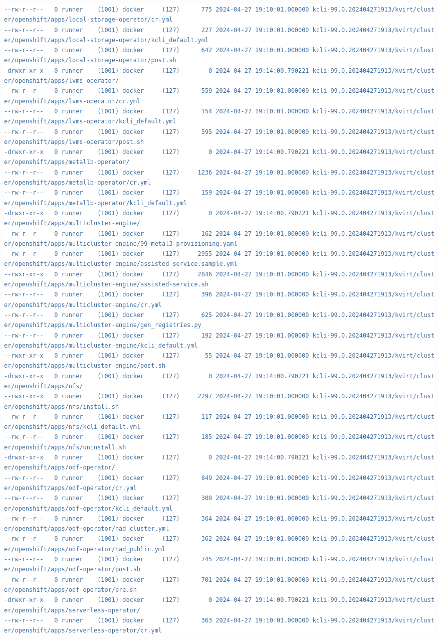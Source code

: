 ```diff
--rw-r--r--   0 runner    (1001) docker     (127)      775 2024-04-27 19:10:01.000000 kcli-99.0.202404271913/kvirt/cluster/openshift/apps/local-storage-operator/cr.yml
--rw-r--r--   0 runner    (1001) docker     (127)      227 2024-04-27 19:10:01.000000 kcli-99.0.202404271913/kvirt/cluster/openshift/apps/local-storage-operator/kcli_default.yml
--rw-r--r--   0 runner    (1001) docker     (127)      642 2024-04-27 19:10:01.000000 kcli-99.0.202404271913/kvirt/cluster/openshift/apps/local-storage-operator/post.sh
-drwxr-xr-x   0 runner    (1001) docker     (127)        0 2024-04-27 19:14:00.790221 kcli-99.0.202404271913/kvirt/cluster/openshift/apps/lvms-operator/
--rw-r--r--   0 runner    (1001) docker     (127)      559 2024-04-27 19:10:01.000000 kcli-99.0.202404271913/kvirt/cluster/openshift/apps/lvms-operator/cr.yml
--rw-r--r--   0 runner    (1001) docker     (127)      154 2024-04-27 19:10:01.000000 kcli-99.0.202404271913/kvirt/cluster/openshift/apps/lvms-operator/kcli_default.yml
--rw-r--r--   0 runner    (1001) docker     (127)      595 2024-04-27 19:10:01.000000 kcli-99.0.202404271913/kvirt/cluster/openshift/apps/lvms-operator/post.sh
-drwxr-xr-x   0 runner    (1001) docker     (127)        0 2024-04-27 19:14:00.790221 kcli-99.0.202404271913/kvirt/cluster/openshift/apps/metallb-operator/
--rw-r--r--   0 runner    (1001) docker     (127)     1236 2024-04-27 19:10:01.000000 kcli-99.0.202404271913/kvirt/cluster/openshift/apps/metallb-operator/cr.yml
--rw-r--r--   0 runner    (1001) docker     (127)      159 2024-04-27 19:10:01.000000 kcli-99.0.202404271913/kvirt/cluster/openshift/apps/metallb-operator/kcli_default.yml
-drwxr-xr-x   0 runner    (1001) docker     (127)        0 2024-04-27 19:14:00.790221 kcli-99.0.202404271913/kvirt/cluster/openshift/apps/multicluster-engine/
--rw-r--r--   0 runner    (1001) docker     (127)      162 2024-04-27 19:10:01.000000 kcli-99.0.202404271913/kvirt/cluster/openshift/apps/multicluster-engine/99-metal3-provisioning.yaml
--rw-r--r--   0 runner    (1001) docker     (127)     2955 2024-04-27 19:10:01.000000 kcli-99.0.202404271913/kvirt/cluster/openshift/apps/multicluster-engine/assisted-service.sample.yml
--rwxr-xr-x   0 runner    (1001) docker     (127)     2846 2024-04-27 19:10:01.000000 kcli-99.0.202404271913/kvirt/cluster/openshift/apps/multicluster-engine/assisted-service.sh
--rw-r--r--   0 runner    (1001) docker     (127)      396 2024-04-27 19:10:01.000000 kcli-99.0.202404271913/kvirt/cluster/openshift/apps/multicluster-engine/cr.yml
--rw-r--r--   0 runner    (1001) docker     (127)      625 2024-04-27 19:10:01.000000 kcli-99.0.202404271913/kvirt/cluster/openshift/apps/multicluster-engine/gen_registries.py
--rw-r--r--   0 runner    (1001) docker     (127)      192 2024-04-27 19:10:01.000000 kcli-99.0.202404271913/kvirt/cluster/openshift/apps/multicluster-engine/kcli_default.yml
--rwxr-xr-x   0 runner    (1001) docker     (127)       55 2024-04-27 19:10:01.000000 kcli-99.0.202404271913/kvirt/cluster/openshift/apps/multicluster-engine/post.sh
-drwxr-xr-x   0 runner    (1001) docker     (127)        0 2024-04-27 19:14:00.790221 kcli-99.0.202404271913/kvirt/cluster/openshift/apps/nfs/
--rwxr-xr-x   0 runner    (1001) docker     (127)     2297 2024-04-27 19:10:01.000000 kcli-99.0.202404271913/kvirt/cluster/openshift/apps/nfs/install.sh
--rw-r--r--   0 runner    (1001) docker     (127)      117 2024-04-27 19:10:01.000000 kcli-99.0.202404271913/kvirt/cluster/openshift/apps/nfs/kcli_default.yml
--rw-r--r--   0 runner    (1001) docker     (127)      185 2024-04-27 19:10:01.000000 kcli-99.0.202404271913/kvirt/cluster/openshift/apps/nfs/uninstall.sh
-drwxr-xr-x   0 runner    (1001) docker     (127)        0 2024-04-27 19:14:00.790221 kcli-99.0.202404271913/kvirt/cluster/openshift/apps/odf-operator/
--rw-r--r--   0 runner    (1001) docker     (127)      849 2024-04-27 19:10:01.000000 kcli-99.0.202404271913/kvirt/cluster/openshift/apps/odf-operator/cr.yml
--rw-r--r--   0 runner    (1001) docker     (127)      300 2024-04-27 19:10:01.000000 kcli-99.0.202404271913/kvirt/cluster/openshift/apps/odf-operator/kcli_default.yml
--rw-r--r--   0 runner    (1001) docker     (127)      364 2024-04-27 19:10:01.000000 kcli-99.0.202404271913/kvirt/cluster/openshift/apps/odf-operator/nad_cluster.yml
--rw-r--r--   0 runner    (1001) docker     (127)      362 2024-04-27 19:10:01.000000 kcli-99.0.202404271913/kvirt/cluster/openshift/apps/odf-operator/nad_public.yml
--rw-r--r--   0 runner    (1001) docker     (127)      745 2024-04-27 19:10:01.000000 kcli-99.0.202404271913/kvirt/cluster/openshift/apps/odf-operator/post.sh
--rw-r--r--   0 runner    (1001) docker     (127)      701 2024-04-27 19:10:01.000000 kcli-99.0.202404271913/kvirt/cluster/openshift/apps/odf-operator/pre.sh
-drwxr-xr-x   0 runner    (1001) docker     (127)        0 2024-04-27 19:14:00.790221 kcli-99.0.202404271913/kvirt/cluster/openshift/apps/serverless-operator/
--rw-r--r--   0 runner    (1001) docker     (127)      363 2024-04-27 19:10:01.000000 kcli-99.0.202404271913/kvirt/cluster/openshift/apps/serverless-operator/cr.yml
```